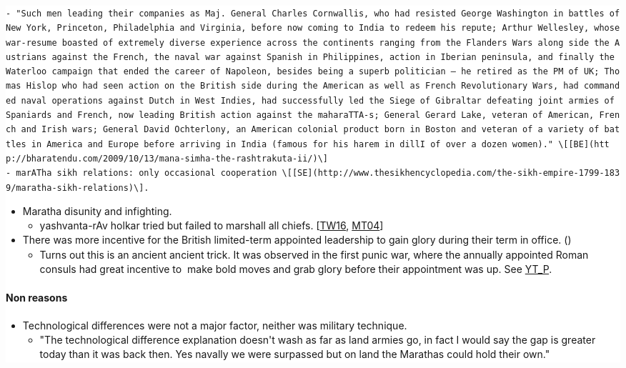     - "Such men leading their companies as Maj. General Charles Cornwallis, who had resisted George Washington in battles of New York, Princeton, Philadelphia and Virginia, before now coming to India to redeem his repute; Arthur Wellesley, whose war-resume boasted of extremely diverse experience across the continents ranging from the Flanders Wars along side the Austrians against the French, the naval war against Spanish in Philippines, action in Iberian peninsula, and finally the Waterloo campaign that ended the career of Napoleon, besides being a superb politician – he retired as the PM of UK; Thomas Hislop who had seen action on the British side during the American as well as French Revolutionary Wars, had commanded naval operations against Dutch in West Indies, had successfully led the Siege of Gibraltar defeating joint armies of Spaniards and French, now leading British action against the maharaTTA-s; General Gerard Lake, veteran of American, French and Irish wars; General David Ochterlony, an American colonial product born in Boston and veteran of a variety of battles in America and Europe before arriving in India (famous for his harem in dillI of over a dozen women)." \[[BE](http://bharatendu.com/2009/10/13/mana-simha-the-rashtrakuta-ii/)\]
    - marATha sikh relations: only occasional cooperation \[[SE](http://www.thesikhencyclopedia.com/the-sikh-empire-1799-1839/maratha-sikh-relations)\].
- Maratha disunity and infighting.
    - yashvanta-rAv holkar tried but failed to marshall all chiefs. \[[TW16](https://twitter.com/vvkbkvv/status/761695493940535296), [MT04](https://manasataramgini.wordpress.com/2004/05/13/end-of-the-maharattas-i/)\]
- There was more incentive for the British limited-term appointed leadership to gain glory during their term in office. ()
    - Turns out this is an ancient ancient trick. It was observed in the first punic war, where the annually appointed Roman consuls had great incentive to  make bold moves and grab glory before their appointment was up. See [YT_P](https://www.youtube.com/watch?v=8bny4hcoUq4&feature=youtu.be&list=PLkOo_Hy3liEJYEQ23l6bDrFrQYdkoZ3BC&t=1851).

#### Non reasons

- Technological differences were not a major factor, neither was military technique.
    - "The technological difference explanation doesn't wash as far as land armies go, in fact I would say the gap is greater today than it was back then. Yes navally we were surpassed but on land the Marathas could hold their own." 